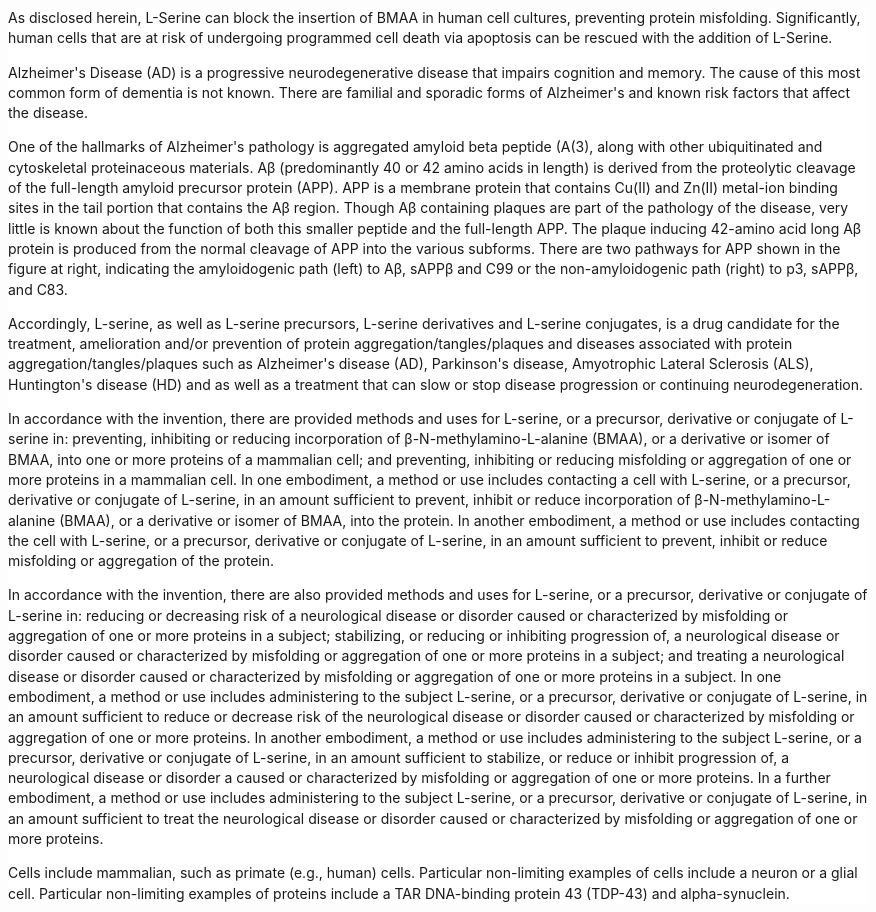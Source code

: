 As disclosed herein, L-Serine can block the insertion of BMAA in human cell cultures, preventing protein misfolding. Significantly, human cells that are at risk of undergoing programmed cell death via apoptosis can be rescued with the addition of L-Serine.

Alzheimer's Disease (AD) is a progressive neurodegenerative disease that impairs cognition and memory. The cause of this most common form of dementia is not known. There are familial and sporadic forms of Alzheimer's and known risk factors that affect the disease.

One of the hallmarks of Alzheimer's pathology is aggregated amyloid beta peptide (A(3), along with other ubiquitinated and cytoskeletal proteinaceous materials. Aβ (predominantly 40 or 42 amino acids in length) is derived from the proteolytic cleavage of the full-length amyloid precursor protein (APP). APP is a membrane protein that contains Cu(II) and Zn(II) metal-ion binding sites in the tail portion that contains the Aβ region. Though Aβ containing plaques are part of the pathology of the disease, very little is known about the function of both this smaller peptide and the full-length APP. The plaque inducing 42-amino acid long Aβ protein is produced from the normal cleavage of APP into the various subforms. There are two pathways for APP shown in the figure at right, indicating the amyloidogenic path (left) to Aβ, sAPPβ and C99 or the non-amyloidogenic path (right) to p3, sAPPβ, and C83.

Accordingly, L-serine, as well as L-serine precursors, L-serine derivatives and L-serine conjugates, is a drug candidate for the treatment, amelioration and/or prevention of protein aggregation/tangles/plaques and diseases associated with protein aggregation/tangles/plaques such as Alzheimer's disease (AD), Parkinson's disease, Amyotrophic Lateral Sclerosis (ALS), Huntington's disease (HD) and as well as a treatment that can slow or stop disease progression or continuing neurodegeneration.

In accordance with the invention, there are provided methods and uses for L-serine, or a precursor, derivative or conjugate of L-serine in: preventing, inhibiting or reducing incorporation of β-N-methylamino-L-alanine (BMAA), or a derivative or isomer of BMAA, into one or more proteins of a mammalian cell; and preventing, inhibiting or reducing misfolding or aggregation of one or more proteins in a mammalian cell. In one embodiment, a method or use includes contacting a cell with L-serine, or a precursor, derivative or conjugate of L-serine, in an amount sufficient to prevent, inhibit or reduce incorporation of β-N-methylamino-L-alanine (BMAA), or a derivative or isomer of BMAA, into the protein. In another embodiment, a method or use includes contacting the cell with L-serine, or a precursor, derivative or conjugate of L-serine, in an amount sufficient to prevent, inhibit or reduce misfolding or aggregation of the protein.

In accordance with the invention, there are also provided methods and uses for L-serine, or a precursor, derivative or conjugate of L-serine in: reducing or decreasing risk of a neurological disease or disorder caused or characterized by misfolding or aggregation of one or more proteins in a subject; stabilizing, or reducing or inhibiting progression of, a neurological disease or disorder caused or characterized by misfolding or aggregation of one or more proteins in a subject; and treating a neurological disease or disorder caused or characterized by misfolding or aggregation of one or more proteins in a subject. In one embodiment, a method or use includes administering to the subject L-serine, or a precursor, derivative or conjugate of L-serine, in an amount sufficient to reduce or decrease risk of the neurological disease or disorder caused or characterized by misfolding or aggregation of one or more proteins. In another embodiment, a method or use includes administering to the subject L-serine, or a precursor, derivative or conjugate of L-serine, in an amount sufficient to stabilize, or reduce or inhibit progression of, a neurological disease or disorder a caused or characterized by misfolding or aggregation of one or more proteins. In a further embodiment, a method or use includes administering to the subject L-serine, or a precursor, derivative or conjugate of L-serine, in an amount sufficient to treat the neurological disease or disorder caused or characterized by misfolding or aggregation of one or more proteins.

Cells include mammalian, such as primate (e.g., human) cells. Particular non-limiting examples of cells include a neuron or a glial cell. Particular non-limiting examples of proteins include a TAR DNA-binding protein 43 (TDP-43) and alpha-synuclein.
